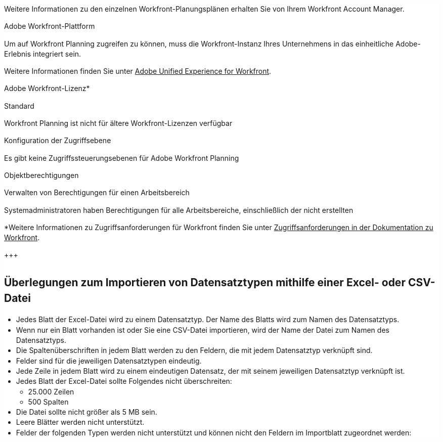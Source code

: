 <p>Weitere Informationen zu den einzelnen Workfront-Planungsplänen erhalten Sie von Ihrem Workfront Account Manager. </p> 
   </td> 
 <tr> 
   <td role="rowheader"><p>Adobe Workfront-Plattform</p></td> 
   <td> 
<p>Um auf Workfront Planning zugreifen zu können, muss die Workfront-Instanz Ihres Unternehmens in das einheitliche Adobe-Erlebnis integriert sein.</p> 
<p>Weitere Informationen finden Sie unter <a href="/help/quicksilver/workfront-basics/navigate-workfront/workfront-navigation/adobe-unified-experience.md">Adobe Unified Experience for Workfront</a>. </p> 
   </td> 
   </tr> 
  </tr> 
  <tr> 
   <td role="rowheader"><p>Adobe Workfront-Lizenz*</p></td> 
   <td><p> Standard</p>
   <p>Workfront Planning ist nicht für ältere Workfront-Lizenzen verfügbar</p> 
  </td> 
  </tr> 
  <tr> 
   <td role="rowheader"><p>Konfiguration der Zugriffsebene</p></td> 
   <td> <p>Es gibt keine Zugriffssteuerungsebenen für Adobe Workfront Planning</p>   
</td> 
  </tr> 
<tr> 
   <td role="rowheader"><p>Objektberechtigungen</p></td> 
   <td>   <p>Verwalten von Berechtigungen für einen Arbeitsbereich</a> </p>  
   <p>Systemadministratoren haben Berechtigungen für alle Arbeitsbereiche, einschließlich der nicht erstellten</p>  </td> 
  </tr>

</tbody> 
</table>

*Weitere Informationen zu Zugriffsanforderungen für Workfront finden Sie unter [Zugriffsanforderungen in der Dokumentation zu Workfront](/help/quicksilver/administration-and-setup/add-users/access-levels-and-object-permissions/access-level-requirements-in-documentation.md).

+++


## Überlegungen zum Importieren von Datensatztypen mithilfe einer Excel- oder CSV-Datei

* Jedes Blatt der Excel-Datei wird zu einem Datensatztyp. Der Name des Blatts wird zum Namen des Datensatztyps.
* Wenn nur ein Blatt vorhanden ist oder Sie eine CSV-Datei importieren, wird der Name der Datei zum Namen des Datensatztyps.
* Die Spaltenüberschriften in jedem Blatt werden zu den Feldern, die mit jedem Datensatztyp verknüpft sind.
* Felder sind für die jeweiligen Datensatztypen eindeutig.
* Jede Zeile in jedem Blatt wird zu einem eindeutigen Datensatz, der mit seinem jeweiligen Datensatztyp verknüpft ist.
* Jedes Blatt der Excel-Datei sollte Folgendes nicht überschreiten:
   * 25.000 Zeilen
   * 500 Spalten
* Die Datei sollte nicht größer als 5 MB sein.
* Leere Blätter werden nicht unterstützt.
* Felder der folgenden Typen werden nicht unterstützt und können nicht den Feldern im Importblatt zugeordnet werden:

